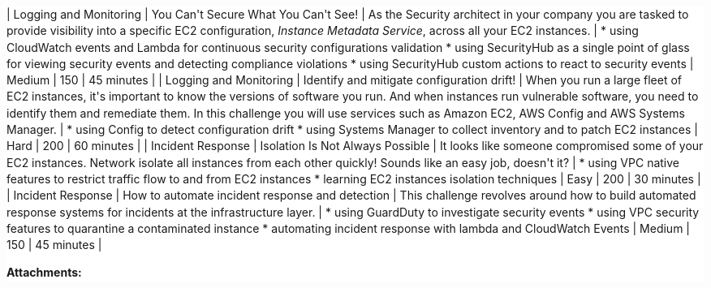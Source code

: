 |   Logging and Monitoring   |   You Can't Secure What You Can't See!   |   As the Security architect in your company you are tasked to provide visibility into a specific EC2 configuration, _Instance Metadata Service_, across all your EC2 instances.   |   *   using CloudWatch events and Lambda for continuous security configurations validation      *   using SecurityHub as a single point of glass for viewing security events and detecting compliance violations      *   using SecurityHub custom actions to react to security events        |   Medium   |   150   |   45 minutes   |
|   Logging and Monitoring   |   Identify and mitigate configuration drift!   |   When you run a large fleet of EC2 instances, it's important to know the versions of software you run. And when instances run vulnerable software, you need to identify them and remediate them. In this challenge you will use services such as Amazon EC2, AWS Config and AWS Systems Manager.   |   *   using Config to detect configuration drift      *   using Systems Manager to collect inventory and to patch EC2 instances        |   Hard   |   200   |   60 minutes   |
|   Incident Response   |   Isolation Is Not Always Possible   |   It looks like someone compromised some of your EC2 instances. Network isolate all instances from each other quickly! Sounds like an easy job, doesn't it?   |   *   using VPC native features to restrict traffic flow to and from EC2 instances      *   learning EC2 instances isolation techniques        |   Easy   |   200   |   30 minutes   |
|   Incident Response   |   How to automate incident response and detection   |   This challenge revolves around how to build automated response systems for incidents at the infrastructure layer.   |   *   using GuardDuty to investigate security events      *   using VPC security features to quarantine a contaminated instance      *   automating incident response with lambda and CloudWatch Events        |   Medium   |   150   |   45 minutes   |

 **Attachments:** 

